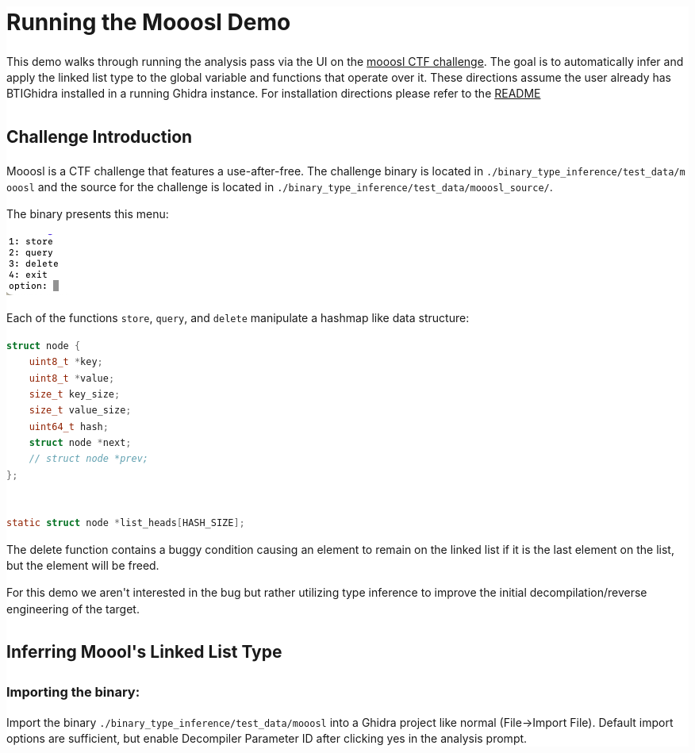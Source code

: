 # Running the Mooosl Demo

This demo walks through running the analysis pass via the UI on the [mooosl CTF challenge](https://github.com/o-o-overflow/dc2021q-mooosl).
The goal is to automatically infer and apply the linked list type to the global variable and functions that operate over it. These directions assume the user already has BTIGhidra installed in a running Ghidra instance. For installation directions please refer to the [README](README.md)


## Challenge Introduction

Mooosl is a CTF challenge that features a use-after-free. The challenge binary is located in `./binary_type_inference/test_data/mooosl` and the source for the challenge is located in `./binary_type_inference/test_data/mooosl_source/`.

The binary presents this menu:


![menu of options: store query delete exit](resources/mooosl_running.png) 

Each of the functions `store`, `query`, and `delete` manipulate a hashmap like data structure:

```c
struct node {
    uint8_t *key;
    uint8_t *value;
    size_t key_size;
    size_t value_size;
    uint64_t hash;
    struct node *next;
    // struct node *prev;
};


static struct node *list_heads[HASH_SIZE];
```

The delete function contains a buggy condition causing an element to remain on the linked list if it is the last element on the list, but the element will be freed.

For this demo we aren't interested in the bug but rather utilizing type inference to improve the initial decompilation/reverse engineering of the target.

## Inferring Moool's Linked List Type

### Importing the binary:

Import the binary `./binary_type_inference/test_data/mooosl` into a Ghidra project like normal (File->Import File). Default import options are sufficient, but enable Decompiler Parameter ID after clicking yes in the analysis prompt.
